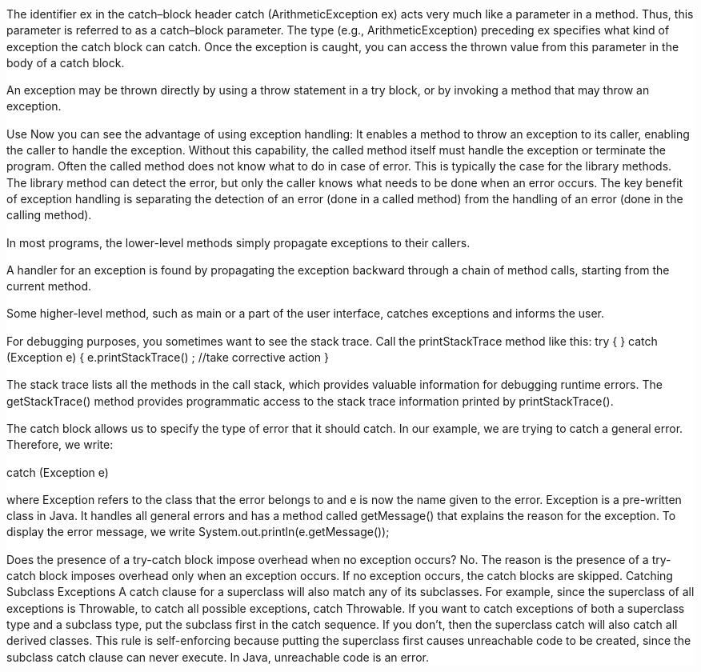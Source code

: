 The identifier ex in the catch–block header catch (ArithmeticException ex) acts very much like a parameter in a method. Thus, this parameter is referred to as a catch–block parameter. The type (e.g., ArithmeticException) preceding ex specifies what kind of exception the catch block can catch. Once the exception is caught, you can access the thrown value from this parameter in the body of a catch block.

An exception may be thrown directly by using a throw statement in a try block, or by
invoking a method that may throw an exception.


Use
Now you can see the advantage of using exception handling: It enables a method to throw an exception to its caller, enabling the caller to handle the exception. Without this capability, the called method itself must handle the exception or terminate the program. Often the called method does not know what to do in case of error. This is typically the case for the library methods. The library method can detect the error, but only the caller knows what needs to be done when an error occurs. The key benefit of exception handling is separating the detection of an error (done in a called method) from the handling of an error (done in the calling method).

In most programs, the lower-level methods simply propagate exceptions to their callers.

A handler for an exception is found by propagating the exception backward through a chain of method calls, starting from the current method.

Some higher-level method, such as main or a part of the user interface, catches exceptions and informs the user.

For debugging purposes, you sometimes want to see the stack trace. Call the printStackTrace
method like this:
try
{
}
catch (Exception e)
{
e.printStackTrace() ;
//take corrective action
}

The stack trace lists all the methods in the call stack, which provides valuable information for debugging runtime errors. The getStackTrace() method provides programmatic access to the stack trace information printed by printStackTrace().

The catch block allows us to specify the type of error that it should catch. In our example, we are trying to catch a general error. Therefore, we write:    

catch (Exception e)

where Exception refers to the class that the error belongs to and e is now the name given to the error. Exception is a pre-written class in Java. It handles all general errors and has a method called getMessage() that explains the reason for the exception. To display the error message, we write System.out.println(e.getMessage());

Does the presence of a try-catch block impose overhead when no exception occurs?
No. The reason is the presence of a try-catch block imposes overhead only when an exception occurs. If no exception occurs, the catch blocks are skipped.
Catching Subclass Exceptions
A catch clause for a superclass will also match any of its subclasses. For example, since the superclass of all exceptions is Throwable, to catch all possible exceptions, catch Throwable. If you want to catch exceptions of both a superclass type and a subclass type, put the subclass first in the catch sequence. If you don’t, then the superclass catch will also catch all derived classes. This rule is self-enforcing because putting the superclass first causes unreachable code to be created, since the subclass catch clause can never execute. In Java, unreachable code is an error.
